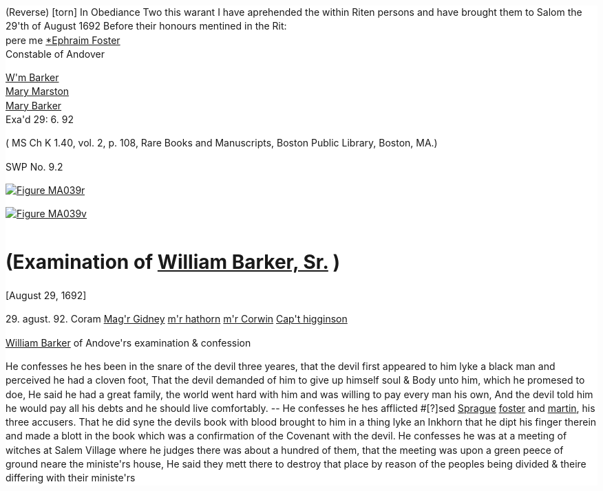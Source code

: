 (Reverse) [torn]  In Obediance Two this warant I have aprehended the within Riten  persons and have brought them to Salom the 29'th of August 1692  Before their honours mentined in the Rit:  
                                  pere me [*Ephraim Foster](/tag/foster_ephraim.html)  
                                  Constable of Andover   

[W'm Barker](/tag/barker_william_sr.html)  
[Mary Marston](tag/marston_mary.html)  
[Mary Barker](/tag/barker_mary.html)  
Exa'd 29: 6. 92  

( MS Ch K 1.40, vol. 2, p. 108, Rare Books and Manuscripts, Boston Public Library, Boston, MA.)

</div>



<div markdown class="doc" id="n9.2">

<div class="doc_id">SWP No. 9.2</div>

<span markdown class="figure">[![Figure MA039r](archives/MA135/small/MA039r.jpg)](archives/MA135/large/MA039r.jpg)</span>

<span markdown class="figure">[![Figure MA039v](archives/MA135/small/MA039v.jpg)](archives/MA135/large/MA039v.jpg)</span>

# (Examination of [William Barker, Sr.](/tag/barker_william_sr.html) )

[August 29, 1692]

29\. agust. 92.   Coram  [Mag'r Gidney](/tag/gidney_bartholomew.html)  [m'r hathorn](/tag/hathorn_john.html)  [m'r Corwin](/tag/corwin_jonathan.html)  [Cap't higginson](/tag/higginson_john.html)

[William Barker](/tag/barker_william_sr.html) of Andove'rs examination  & confession

He confesses he hes been in the snare of the devil three yeares,  that the devil first appeared to him lyke a black man and perceived  he had a cloven foot, That the devil demanded of  him to give up himself soul & Body unto him, which he promesed to  doe, He said he had a great family, the world went hard with him and  was willing to pay every man his own, And the devil told him he  would pay all his debts and he should live comfortably. -- He confesses  he hes afflicted #[?]sed [Sprague](/tag/sprague_martha.html) [foster](/tag/foster_rose.html) and [martin](/tag/martin_abigail.html), his three accusers. That  he did syne the devils book with blood brought to him in a thing lyke an Inkhorn that he dipt his finger therein and made a blott in the book which was a confirmation of the Covenant with the devil.  He confesses he was at a meeting of witches at Salem Village where he judges there was about a hundred of them, that the meeting  was upon a green peece of ground neare the ministe'rs house, He said  they mett there to destroy that place by reason of the peoples being  divided & theire differing with their ministe'rs
